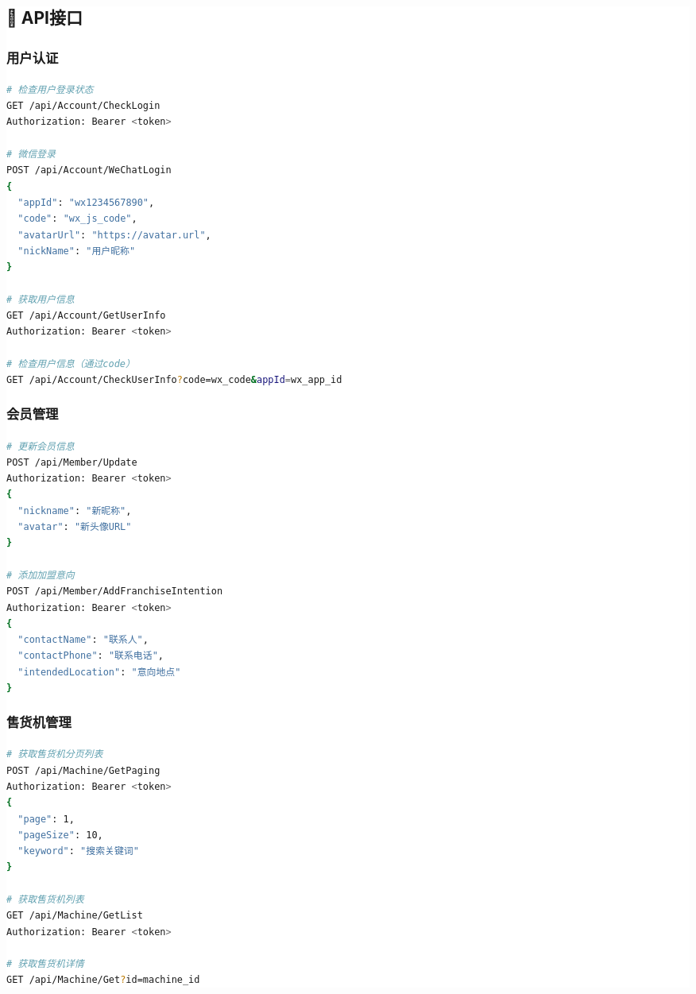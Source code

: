 ## 📡 API接口

### 用户认证
```bash
# 检查用户登录状态
GET /api/Account/CheckLogin
Authorization: Bearer <token>

# 微信登录
POST /api/Account/WeChatLogin
{
  "appId": "wx1234567890",
  "code": "wx_js_code", 
  "avatarUrl": "https://avatar.url",
  "nickName": "用户昵称"
}

# 获取用户信息
GET /api/Account/GetUserInfo
Authorization: Bearer <token>

# 检查用户信息（通过code）
GET /api/Account/CheckUserInfo?code=wx_code&appId=wx_app_id
```

### 会员管理
```bash
# 更新会员信息
POST /api/Member/Update
Authorization: Bearer <token>
{
  "nickname": "新昵称",
  "avatar": "新头像URL"
}

# 添加加盟意向
POST /api/Member/AddFranchiseIntention
Authorization: Bearer <token>
{
  "contactName": "联系人",
  "contactPhone": "联系电话",
  "intendedLocation": "意向地点"
}
```

### 售货机管理
```bash
# 获取售货机分页列表
POST /api/Machine/GetPaging
Authorization: Bearer <token>
{
  "page": 1,
  "pageSize": 10,
  "keyword": "搜索关键词"
}

# 获取售货机列表
GET /api/Machine/GetList
Authorization: Bearer <token>

# 获取售货机详情
GET /api/Machine/Get?id=machine_id

```